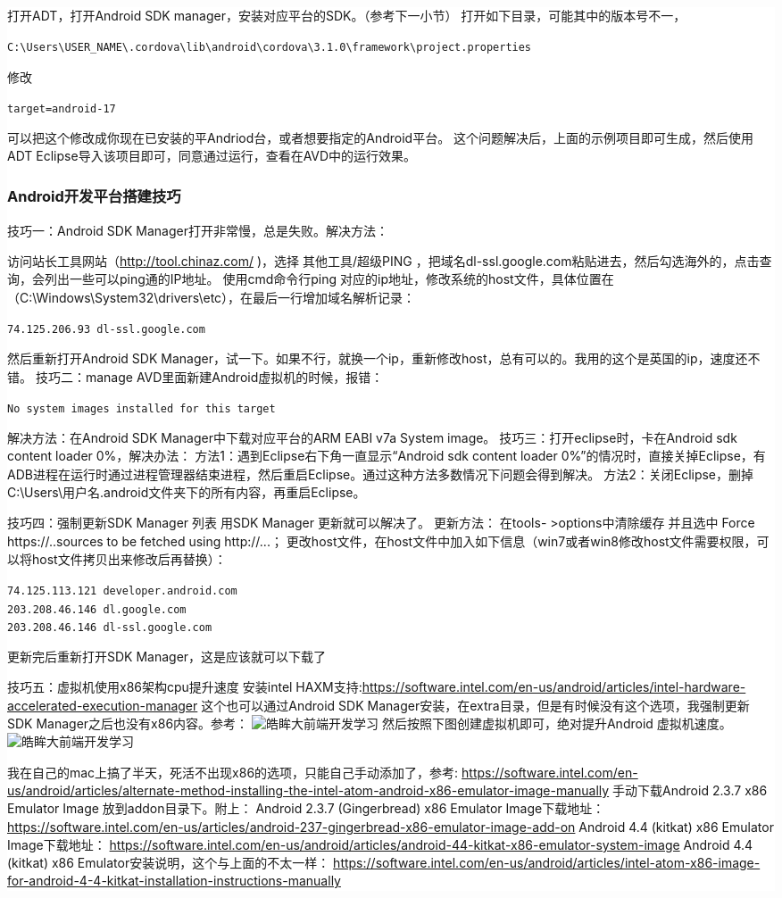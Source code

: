 打开ADT，打开Android SDK manager，安装对应平台的SDK。（参考下一小节）
打开如下目录，可能其中的版本号不一，
```
C:\Users\USER_NAME\.cordova\lib\android\cordova\3.1.0\framework\project.properties
```
修改
```
target=android-17
```
可以把这个修改成你现在已安装的平Andriod台，或者想要指定的Android平台。
这个问题解决后，上面的示例项目即可生成，然后使用ADT Eclipse导入该项目即可，同意通过运行，查看在AVD中的运行效果。

### Android开发平台搭建技巧
技巧一：Android SDK Manager打开非常慢，总是失败。解决方法：

访问站长工具网站（http://tool.chinaz.com/ )，选择 其他工具/超级PING ，把域名dl-ssl.google.com粘贴进去，然后勾选海外的，点击查询，会列出一些可以ping通的IP地址。
使用cmd命令行ping 对应的ip地址，修改系统的host文件，具体位置在（C:\Windows\System32\drivers\etc），在最后一行增加域名解析记录：
```
74.125.206.93 dl-ssl.google.com
```
然后重新打开Android SDK Manager，试一下。如果不行，就换一个ip，重新修改host，总有可以的。我用的这个是英国的ip，速度还不错。
技巧二：manage AVD里面新建Android虚拟机的时候，报错：

```
No system images installed for this target
```
解决方法：在Android SDK Manager中下载对应平台的ARM EABI v7a System image。
技巧三：打开eclipse时，卡在Android sdk content loader 0%，解决办法：
方法1：遇到Eclipse右下角一直显示“Android sdk content loader 0%”的情况时，直接关掉Eclipse，有ADB进程在运行时通过进程管理器结束进程，然后重启Eclipse。通过这种方法多数情况下问题会得到解决。
方法2：关闭Eclipse，删掉C:\Users\用户名.android文件夹下的所有内容，再重启Eclipse。

技巧四：强制更新SDK Manager 列表
用SDK Manager 更新就可以解决了。
更新方法：
在tools- >options中清除缓存 并且选中 Force https://..sources to be fetched using http://...；
更改host文件，在host文件中加入如下信息（win7或者win8修改host文件需要权限，可以将host文件拷贝出来修改后再替换）：
```
74.125.113.121 developer.android.com
203.208.46.146 dl.google.com
203.208.46.146 dl-ssl.google.com
```
更新完后重新打开SDK Manager，这是应该就可以下载了

技巧五：虚拟机使用x86架构cpu提升速度
安装intel HAXM支持:https://software.intel.com/en-us/android/articles/intel-hardware-accelerated-execution-manager
这个也可以通过Android SDK Manager安装，在extra目录，但是有时候没有这个选项，我强制更新SDK Manager之后也没有x86内容。参考：
<img class="floatnone" alt="皓眸大前端开发学习" src="/images/android_x86.png"/>
然后按照下图创建虚拟机即可，绝对提升Android 虚拟机速度。
<img class="floatnone" alt="皓眸大前端开发学习" src="/images/android_x862.png"/>

我在自己的mac上搞了半天，死活不出现x86的选项，只能自己手动添加了，参考:
https://software.intel.com/en-us/android/articles/alternate-method-installing-the-intel-atom-android-x86-emulator-image-manually
手动下载Android 2.3.7 x86 Emulator Image 放到addon目录下。附上：
Android 2.3.7 (Gingerbread) x86 Emulator Image下载地址：
https://software.intel.com/en-us/articles/android-237-gingerbread-x86-emulator-image-add-on
Android 4.4 (kitkat) x86 Emulator Image下载地址：
https://software.intel.com/en-us/android/articles/android-44-kitkat-x86-emulator-system-image
Android 4.4 (kitkat) x86 Emulator安装说明，这个与上面的不太一样：
https://software.intel.com/en-us/android/articles/intel-atom-x86-image-for-android-4-4-kitkat-installation-instructions-manually

